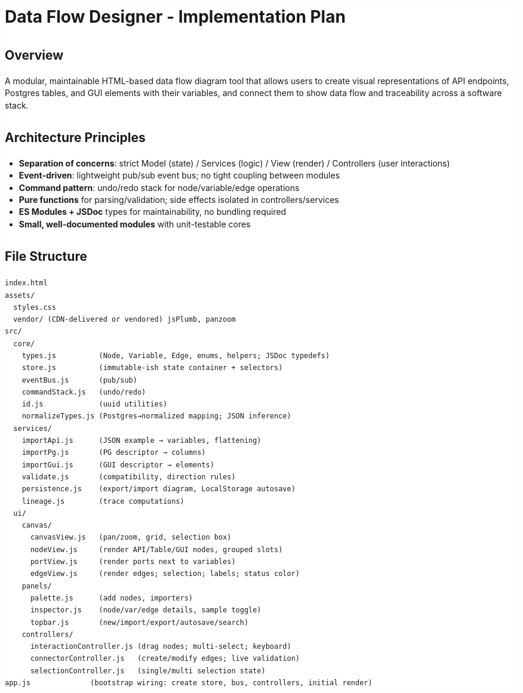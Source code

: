# Data Flow Designer - Implementation Plan

## Overview
A modular, maintainable HTML-based data flow diagram tool that allows users to create visual representations of API endpoints, Postgres tables, and GUI elements with their variables, and connect them to show data flow and traceability across a software stack.

## Architecture Principles
- **Separation of concerns**: strict Model (state) / Services (logic) / View (render) / Controllers (user interactions)
- **Event-driven**: lightweight pub/sub event bus; no tight coupling between modules
- **Command pattern**: undo/redo stack for node/variable/edge operations
- **Pure functions** for parsing/validation; side effects isolated in controllers/services
- **ES Modules + JSDoc** types for maintainability, no bundling required
- **Small, well-documented modules** with unit-testable cores

## File Structure
```
index.html
assets/
  styles.css
  vendor/ (CDN-delivered or vendored) jsPlumb, panzoom
src/
  core/
    types.js          (Node, Variable, Edge, enums, helpers; JSDoc typedefs)
    store.js          (immutable-ish state container + selectors)
    eventBus.js       (pub/sub)
    commandStack.js   (undo/redo)
    id.js             (uuid utilities)
    normalizeTypes.js (Postgres→normalized mapping; JSON inference)
  services/
    importApi.js      (JSON example → variables, flattening)
    importPg.js       (PG descriptor → columns)
    importGui.js      (GUI descriptor → elements)
    validate.js       (compatibility, direction rules)
    persistence.js    (export/import diagram, LocalStorage autosave)
    lineage.js        (trace computations)
  ui/
    canvas/
      canvasView.js   (pan/zoom, grid, selection box)
      nodeView.js     (render API/Table/GUI nodes, grouped slots)
      portView.js     (render ports next to variables)
      edgeView.js     (render edges; selection; labels; status color)
    panels/
      palette.js      (add nodes, importers)
      inspector.js    (node/var/edge details, sample toggle)
      topbar.js       (new/import/export/autosave/search)
    controllers/
      interactionController.js (drag nodes; multi-select; keyboard)
      connectorController.js   (create/modify edges; live validation)
      selectionController.js   (single/multi selection state)
app.js              (bootstrap wiring: create store, bus, controllers, initial render)
```
